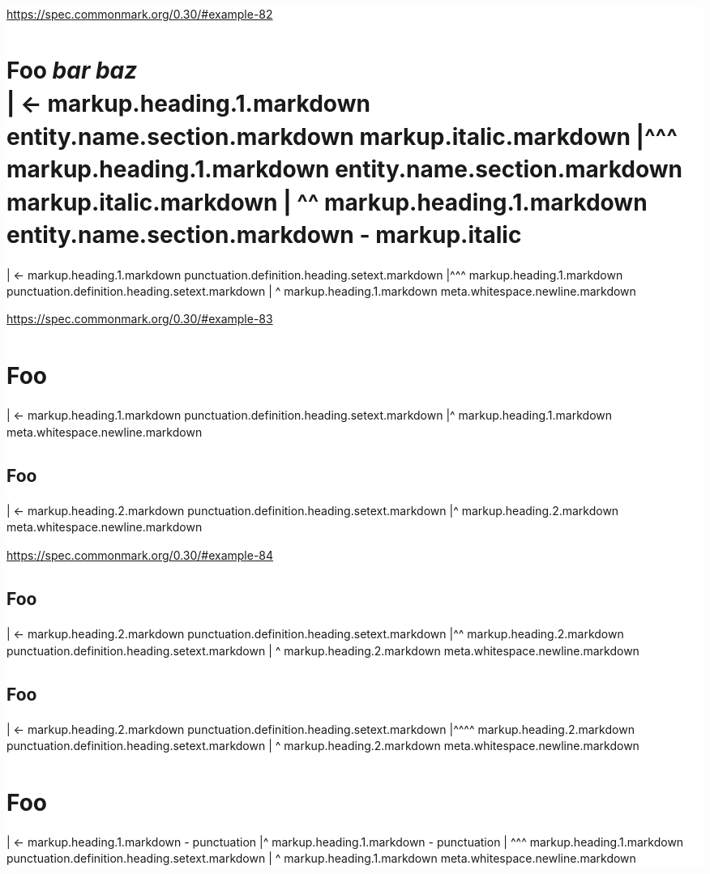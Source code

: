 https://spec.commonmark.org/0.30/#example-82

  Foo *bar
baz*  
| <- markup.heading.1.markdown entity.name.section.markdown markup.italic.markdown
|^^^ markup.heading.1.markdown entity.name.section.markdown markup.italic.markdown
|   ^^ markup.heading.1.markdown entity.name.section.markdown - markup.italic
====
| <- markup.heading.1.markdown punctuation.definition.heading.setext.markdown
|^^^ markup.heading.1.markdown punctuation.definition.heading.setext.markdown
|   ^ markup.heading.1.markdown meta.whitespace.newline.markdown

https://spec.commonmark.org/0.30/#example-83

Foo
=
| <- markup.heading.1.markdown punctuation.definition.heading.setext.markdown
|^ markup.heading.1.markdown meta.whitespace.newline.markdown

Foo
-
| <- markup.heading.2.markdown punctuation.definition.heading.setext.markdown
|^ markup.heading.2.markdown meta.whitespace.newline.markdown

https://spec.commonmark.org/0.30/#example-84

   Foo
---
| <- markup.heading.2.markdown punctuation.definition.heading.setext.markdown
|^^ markup.heading.2.markdown punctuation.definition.heading.setext.markdown
|  ^ markup.heading.2.markdown meta.whitespace.newline.markdown

  Foo
-----
| <- markup.heading.2.markdown punctuation.definition.heading.setext.markdown
|^^^^ markup.heading.2.markdown punctuation.definition.heading.setext.markdown
|    ^ markup.heading.2.markdown meta.whitespace.newline.markdown

  Foo
  ===
| <- markup.heading.1.markdown - punctuation
|^ markup.heading.1.markdown - punctuation
| ^^^ markup.heading.1.markdown punctuation.definition.heading.setext.markdown
|    ^ markup.heading.1.markdown meta.whitespace.newline.markdown
